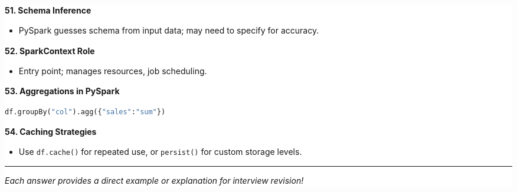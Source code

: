 **51. Schema Inference**
- PySpark guesses schema from input data; may need to specify for accuracy.

**52. SparkContext Role**
- Entry point; manages resources, job scheduling.

**53. Aggregations in PySpark**
```python
df.groupBy("col").agg({"sales":"sum"})
```

**54. Caching Strategies**
- Use `df.cache()` for repeated use, or `persist()` for custom storage levels.

---

_Each answer provides a direct example or explanation for interview revision!_